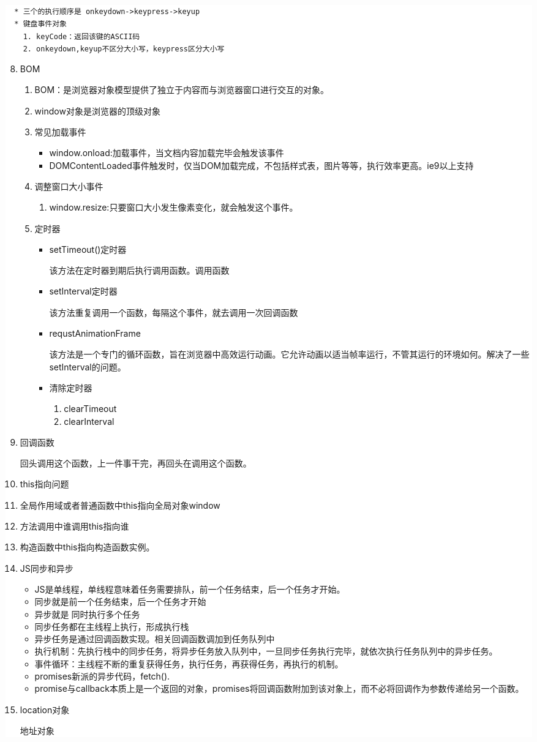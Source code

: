       * 三个的执行顺序是 onkeydown->keypress->keyup
      * 键盘事件对象
        1. keyCode：返回该键的ASCII码
        2. onkeydown,keyup不区分大小写，keypress区分大小写

   8. BOM

      1. BOM：是浏览器对象模型提供了独立于内容而与浏览器窗口进行交互的对象。
      2. window对象是浏览器的顶级对象
      3. 常见加载事件
         * window.onload:加载事件，当文档内容加载完毕会触发该事件
         * DOMContentLoaded事件触发时，仅当DOM加载完成，不包括样式表，图片等等，执行效率更高。ie9以上支持
      4. 调整窗口大小事件
         1. window.resize:只要窗口大小发生像素变化，就会触发这个事件。

      5. 定时器

         * setTimeout()定时器

           该方法在定时器到期后执行调用函数。调用函数

         * setInterval定时器

           该方法重复调用一个函数，每隔这个事件，就去调用一次回调函数

         * requstAnimationFrame

           该方法是一个专门的循环函数，旨在浏览器中高效运行动画。它允许动画以适当帧率运行，不管其运行的环境如何。解决了一些setInterval的问题。

         * 清除定时器

           1. clearTimeout
           2. clearInterval

   9. 回调函数

      回头调用这个函数，上一件事干完，再回头在调用这个函数。

   10. this指向问题

   1. 全局作用域或者普通函数中this指向全局对象window
   2. 方法调用中谁调用this指向谁
   3. 构造函数中this指向构造函数实例。

   11. JS同步和异步

       * JS是单线程，单线程意味着任务需要排队，前一个任务结束，后一个任务才开始。
       * 同步就是前一个任务结束，后一个任务才开始
       * 异步就是 同时执行多个任务
       * 同步任务都在主线程上执行，形成执行栈
       * 异步任务是通过回调函数实现。相关回调函数调加到任务队列中
       * 执行机制：先执行栈中的同步任务，将异步任务放入队列中，一旦同步任务执行完毕，就依次执行任务队列中的异步任务。
       * 事件循环：主线程不断的重复获得任务，执行任务，再获得任务，再执行的机制。
       * promises新派的异步代码，fetch().
       * promise与callback本质上是一个返回的对象，promises将回调函数附加到该对象上，而不必将回调作为参数传递给另一个函数。

   12. location对象

       地址对象

